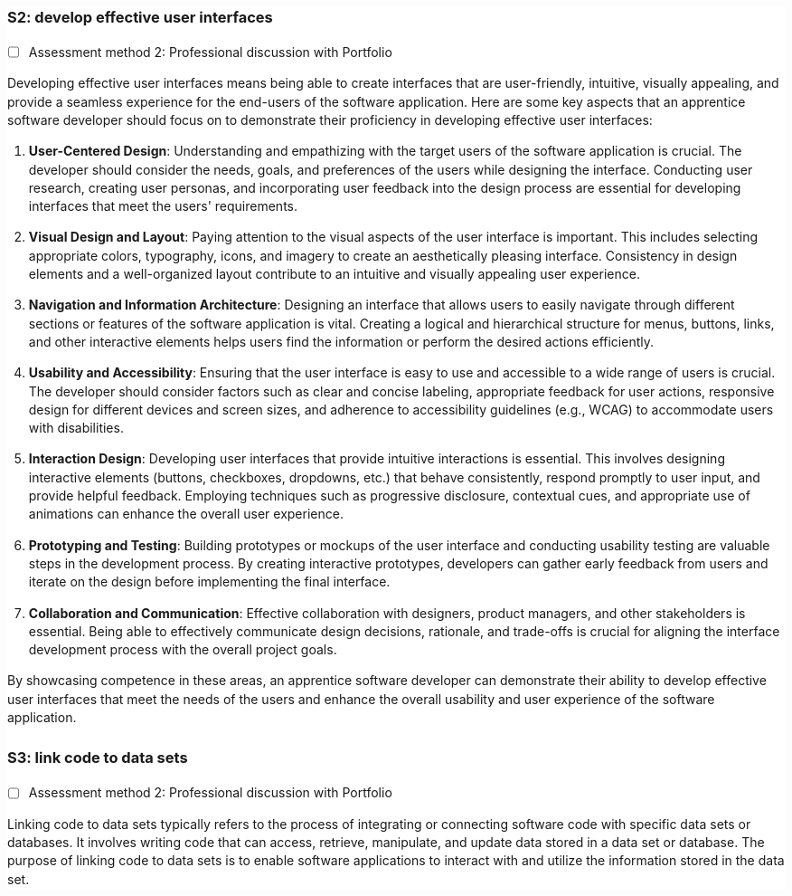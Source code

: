 ### S2: develop effective user interfaces

- [ ] Assessment method 2: Professional discussion with Portfolio

Developing effective user interfaces means being able to create interfaces that are user-friendly, intuitive, visually appealing, and provide a seamless experience for the end-users of the software application. Here are some key aspects that an apprentice software developer should focus on to demonstrate their proficiency in developing effective user interfaces:

1. **User-Centered Design**: Understanding and empathizing with the target users of the software application is crucial. The developer should consider the needs, goals, and preferences of the users while designing the interface. Conducting user research, creating user personas, and incorporating user feedback into the design process are essential for developing interfaces that meet the users' requirements.

2. **Visual Design and Layout**: Paying attention to the visual aspects of the user interface is important. This includes selecting appropriate colors, typography, icons, and imagery to create an aesthetically pleasing interface. Consistency in design elements and a well-organized layout contribute to an intuitive and visually appealing user experience.

3. **Navigation and Information Architecture**: Designing an interface that allows users to easily navigate through different sections or features of the software application is vital. Creating a logical and hierarchical structure for menus, buttons, links, and other interactive elements helps users find the information or perform the desired actions efficiently.

4. **Usability and Accessibility**: Ensuring that the user interface is easy to use and accessible to a wide range of users is crucial. The developer should consider factors such as clear and concise labeling, appropriate feedback for user actions, responsive design for different devices and screen sizes, and adherence to accessibility guidelines (e.g., WCAG) to accommodate users with disabilities.

5. **Interaction Design**: Developing user interfaces that provide intuitive interactions is essential. This involves designing interactive elements (buttons, checkboxes, dropdowns, etc.) that behave consistently, respond promptly to user input, and provide helpful feedback. Employing techniques such as progressive disclosure, contextual cues, and appropriate use of animations can enhance the overall user experience.

6. **Prototyping and Testing**: Building prototypes or mockups of the user interface and conducting usability testing are valuable steps in the development process. By creating interactive prototypes, developers can gather early feedback from users and iterate on the design before implementing the final interface.

7. **Collaboration and Communication**: Effective collaboration with designers, product managers, and other stakeholders is essential. Being able to effectively communicate design decisions, rationale, and trade-offs is crucial for aligning the interface development process with the overall project goals.

By showcasing competence in these areas, an apprentice software developer can demonstrate their ability to develop effective user interfaces that meet the needs of the users and enhance the overall usability and user experience of the software application.

### S3: link code to data sets

- [ ] Assessment method 2: Professional discussion with Portfolio

Linking code to data sets typically refers to the process of integrating or connecting software code with specific data sets or databases. It involves writing code that can access, retrieve, manipulate, and update data stored in a data set or database. The purpose of linking code to data sets is to enable software applications to interact with and utilize the information stored in the data set.
